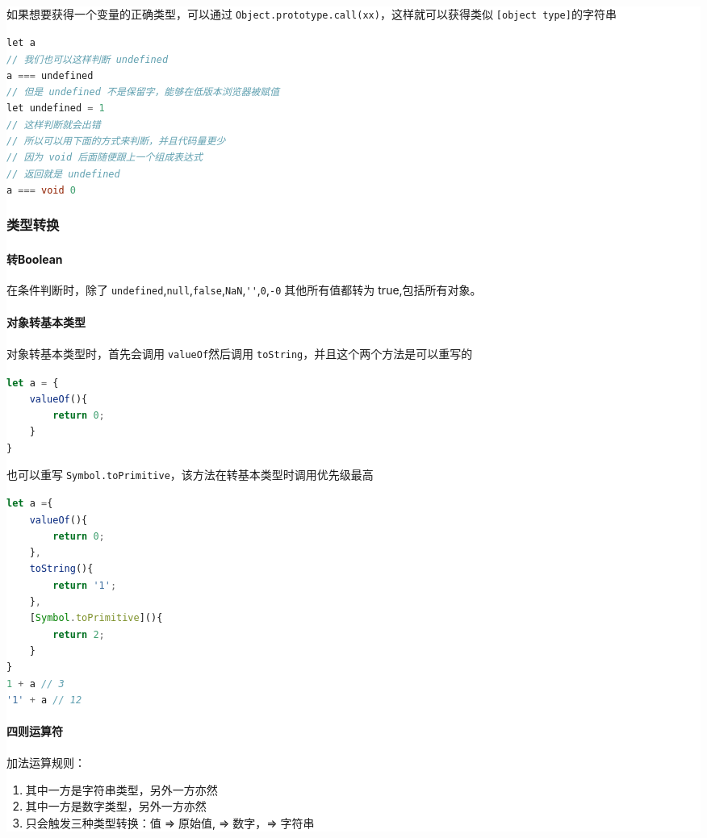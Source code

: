 如果想要获得一个变量的正确类型，可以通过 `Object.prototype.call(xx)`，这样就可以获得类似 `[object type]`的字符串

```java
let a
// 我们也可以这样判断 undefined
a === undefined
// 但是 undefined 不是保留字，能够在低版本浏览器被赋值
let undefined = 1
// 这样判断就会出错
// 所以可以用下面的方式来判断，并且代码量更少
// 因为 void 后面随便跟上一个组成表达式
// 返回就是 undefined
a === void 0
```

### 类型转换

#### **转Boolean**

在条件判断时，除了 `undefined`,`null`,`false`,`NaN`,`''`,`0`,`-0` 其他所有值都转为 true,包括所有对象。

#### **对象转基本类型**

对象转基本类型时，首先会调用 `valueOf`然后调用 `toString`，并且这个两个方法是可以重写的

```javascript
let a = {
    valueOf(){
        return 0;
    }
}
```

也可以重写 `Symbol.toPrimitive`，该方法在转基本类型时调用优先级最高

```javascript
let a ={
    valueOf(){
        return 0;
    },
    toString(){
        return '1';
    },
    [Symbol.toPrimitive](){
        return 2;
    }
}
1 + a // 3
'1' + a // 12
```

#### **四则运算符**

加法运算规则：

1. 其中一方是字符串类型，另外一方亦然
2. 其中一方是数字类型，另外一方亦然
3. 只会触发三种类型转换：值 => 原始值, => 数字，=> 字符串
